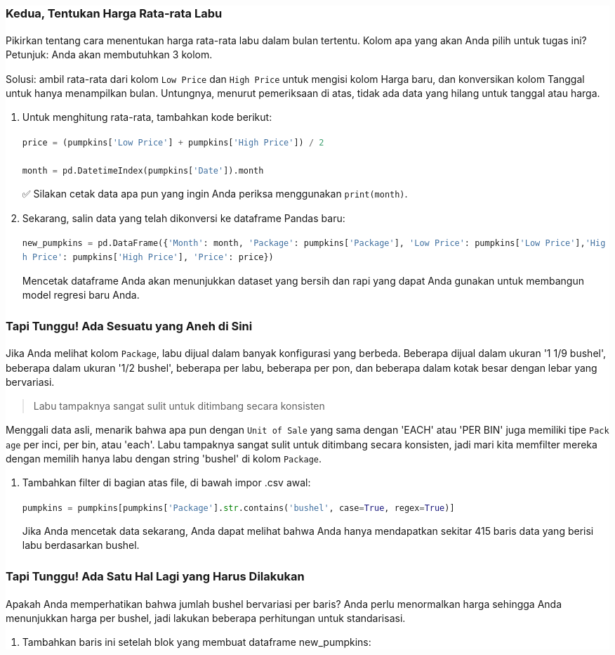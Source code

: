 ### Kedua, Tentukan Harga Rata-rata Labu

Pikirkan tentang cara menentukan harga rata-rata labu dalam bulan tertentu. Kolom apa yang akan Anda pilih untuk tugas ini? Petunjuk: Anda akan membutuhkan 3 kolom.

Solusi: ambil rata-rata dari kolom `Low Price` dan `High Price` untuk mengisi kolom Harga baru, dan konversikan kolom Tanggal untuk hanya menampilkan bulan. Untungnya, menurut pemeriksaan di atas, tidak ada data yang hilang untuk tanggal atau harga.

1. Untuk menghitung rata-rata, tambahkan kode berikut:

    ```python
    price = (pumpkins['Low Price'] + pumpkins['High Price']) / 2

    month = pd.DatetimeIndex(pumpkins['Date']).month

    ```

   ✅ Silakan cetak data apa pun yang ingin Anda periksa menggunakan `print(month)`.

2. Sekarang, salin data yang telah dikonversi ke dataframe Pandas baru:

    ```python
    new_pumpkins = pd.DataFrame({'Month': month, 'Package': pumpkins['Package'], 'Low Price': pumpkins['Low Price'],'High Price': pumpkins['High Price'], 'Price': price})
    ```

    Mencetak dataframe Anda akan menunjukkan dataset yang bersih dan rapi yang dapat Anda gunakan untuk membangun model regresi baru Anda.

### Tapi Tunggu! Ada Sesuatu yang Aneh di Sini

Jika Anda melihat kolom `Package`, labu dijual dalam banyak konfigurasi yang berbeda. Beberapa dijual dalam ukuran '1 1/9 bushel', beberapa dalam ukuran '1/2 bushel', beberapa per labu, beberapa per pon, dan beberapa dalam kotak besar dengan lebar yang bervariasi.

> Labu tampaknya sangat sulit untuk ditimbang secara konsisten

Menggali data asli, menarik bahwa apa pun dengan `Unit of Sale` yang sama dengan 'EACH' atau 'PER BIN' juga memiliki tipe `Package` per inci, per bin, atau 'each'. Labu tampaknya sangat sulit untuk ditimbang secara konsisten, jadi mari kita memfilter mereka dengan memilih hanya labu dengan string 'bushel' di kolom `Package`.

1. Tambahkan filter di bagian atas file, di bawah impor .csv awal:

    ```python
    pumpkins = pumpkins[pumpkins['Package'].str.contains('bushel', case=True, regex=True)]
    ```

    Jika Anda mencetak data sekarang, Anda dapat melihat bahwa Anda hanya mendapatkan sekitar 415 baris data yang berisi labu berdasarkan bushel.

### Tapi Tunggu! Ada Satu Hal Lagi yang Harus Dilakukan

Apakah Anda memperhatikan bahwa jumlah bushel bervariasi per baris? Anda perlu menormalkan harga sehingga Anda menunjukkan harga per bushel, jadi lakukan beberapa perhitungan untuk standarisasi.

1. Tambahkan baris ini setelah blok yang membuat dataframe new_pumpkins:

